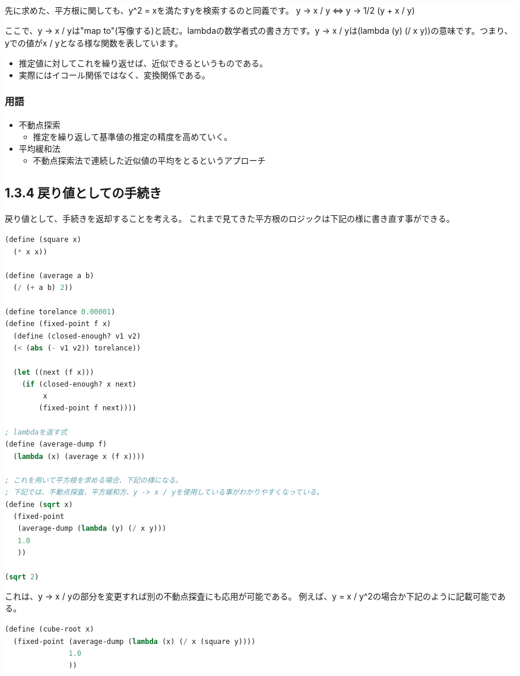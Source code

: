 先に求めた、平方根に関しても、y^2 = xを満たすyを検索するのと同義です。
y -> x / y <=> y -> 1/2 (y + x / y)

ここで、y -> x / yは"map to"(写像する)と読む。lambdaの数学者式の書き方です。y -> x / yは(lambda (y) (/ x y))の意味です。つまり、yでの値がx / yとなる様な関数を表しています。


* 推定値に対してこれを繰り返せば、近似できるというものである。
* 実際にはイコール関係ではなく、変換関係である。

### 用語
* 不動点探索
  * 推定を繰り返して基準値の推定の精度を高めていく。
* 平均緩和法
  * 不動点探索法で連続した近似値の平均をとるというアプローチ

## 1.3.4 戻り値としての手続き
戻り値として、手続きを返却することを考える。
これまで見てきた平方根のロジックは下記の様に書き直す事ができる。
```lisp
(define (square x)
  (* x x))

(define (average a b)
  (/ (+ a b) 2))

(define torelance 0.00001)
(define (fixed-point f x)
  (define (closed-enough? v1 v2)
  (< (abs (- v1 v2)) torelance))

  (let ((next (f x)))
    (if (closed-enough? x next)
         x
        (fixed-point f next))))

; lambdaを返す式
(define (average-dump f)
  (lambda (x) (average x (f x))))

; これを用いて平方根を求める場合、下記の様になる。
; 下記では、不動点探査、平方緩和方、y -> x / yを使用している事がわかりやすくなっている。
(define (sqrt x)
  (fixed-point
   (average-dump (lambda (y) (/ x y)))
   1.0
   ))

(sqrt 2)
```
これは、y -> x / yの部分を変更すれば別の不動点探査にも応用が可能である。
例えば、y = x / y^2の場合か下記のように記載可能である。
```lisp
(define (cube-root x)
  (fixed-point (average-dump (lambda (x) (/ x (square y))))
               1.0
               ))
```
